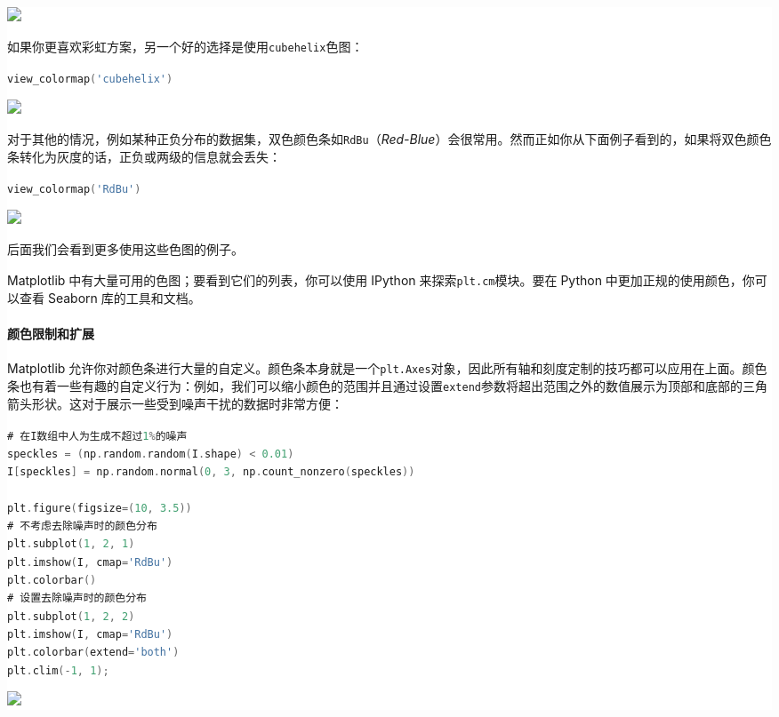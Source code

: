   

![](https://pic2.zhimg.com/v2-2c7e49a0c3a82692509b88bea02203dd_1440w.jpg)

  

如果你更喜欢彩虹方案，另一个好的选择是使用`cubehelix`色图：

```go
view_colormap('cubehelix')
```

  

![](https://pic1.zhimg.com/v2-89752fd30eae314d7c9951f9fc0188f4_1440w.jpg)

  

对于其他的情况，例如某种正负分布的数据集，双色颜色条如`RdBu`（_Red-Blue_）会很常用。然而正如你从下面例子看到的，如果将双色颜色条转化为灰度的话，正负或两级的信息就会丢失：

```go
view_colormap('RdBu')
```

  

![](https://picx.zhimg.com/v2-46f1135aae0c233852ab1419efbda61b_1440w.jpg)

  

后面我们会看到更多使用这些色图的例子。

Matplotlib 中有大量可用的色图；要看到它们的列表，你可以使用 IPython 来探索`plt.cm`模块。要在 Python 中更加正规的使用颜色，你可以查看 Seaborn 库的工具和文档。

#### 颜色限制和扩展

Matplotlib 允许你对颜色条进行大量的自定义。颜色条本身就是一个`plt.Axes`对象，因此所有轴和刻度定制的技巧都可以应用在上面。颜色条也有着一些有趣的自定义行为：例如，我们可以缩小颜色的范围并且通过设置`extend`参数将超出范围之外的数值展示为顶部和底部的三角箭头形状。这对于展示一些受到噪声干扰的数据时非常方便：

```go
# 在I数组中人为生成不超过1%的噪声
speckles = (np.random.random(I.shape) < 0.01)
I[speckles] = np.random.normal(0, 3, np.count_nonzero(speckles))

plt.figure(figsize=(10, 3.5))
# 不考虑去除噪声时的颜色分布
plt.subplot(1, 2, 1)
plt.imshow(I, cmap='RdBu')
plt.colorbar()
# 设置去除噪声时的颜色分布
plt.subplot(1, 2, 2)
plt.imshow(I, cmap='RdBu')
plt.colorbar(extend='both')
plt.clim(-1, 1);
```

  

![](https://pic4.zhimg.com/v2-e950b8f7213b50540c215b5b0f17805d_1440w.jpg)

  